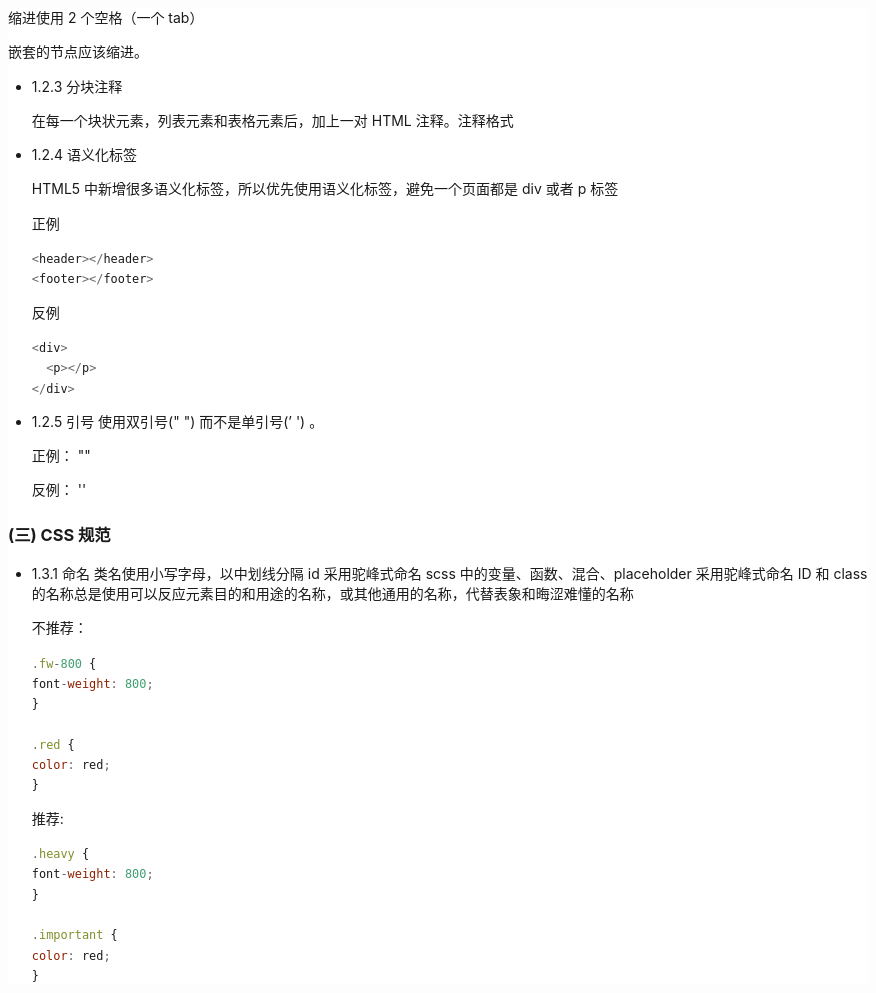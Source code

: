   缩进使用 2 个空格（一个 tab）

  嵌套的节点应该缩进。

- 1.2.3 分块注释

  在每一个块状元素，列表元素和表格元素后，加上一对 HTML 注释。注释格式

- 1.2.4 语义化标签

  HTML5 中新增很多语义化标签，所以优先使用语义化标签，避免一个页面都是 div 或者 p 标签

  正例

  ```js
  <header></header>
  <footer></footer>
  ```

  反例

  ```js
  <div>
    <p></p>
  </div>
  ```

- 1.2.5 引号
  使用双引号(" ") 而不是单引号(’ ') 。

  正例： ""

  反例： ''

### (三) CSS 规范

- 1.3.1 命名
  类名使用小写字母，以中划线分隔
  id 采用驼峰式命名
  scss 中的变量、函数、混合、placeholder 采用驼峰式命名
  ID 和 class 的名称总是使用可以反应元素目的和用途的名称，或其他通用的名称，代替表象和晦涩难懂的名称

  不推荐：

  ```js
  .fw-800 {
  font-weight: 800;
  }

  .red {
  color: red;
  }
  ```

  推荐:

  ```js
  .heavy {
  font-weight: 800;
  }

  .important {
  color: red;
  }
  ```
